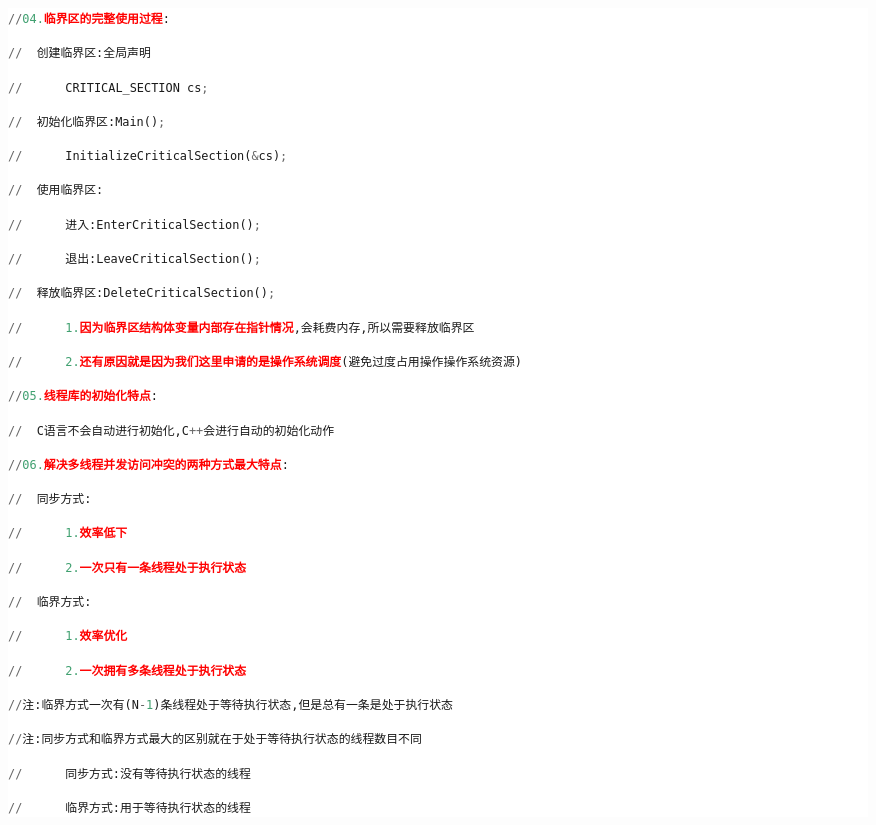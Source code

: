 ```python
```
```python
//04.临界区的完整使用过程:
```
```python
//  创建临界区:全局声明
```
```python
//      CRITICAL_SECTION cs;
```
```python
//  初始化临界区:Main();
```
```python
//      InitializeCriticalSection(&cs);
```
```python
//  使用临界区:
```
```python
//      进入:EnterCriticalSection();
```
```python
//      退出:LeaveCriticalSection();
```
```python
//  释放临界区:DeleteCriticalSection();
```
```python
//      1.因为临界区结构体变量内部存在指针情况,会耗费内存,所以需要释放临界区
```
```python
//      2.还有原因就是因为我们这里申请的是操作系统调度(避免过度占用操作操作系统资源)
```
```python
//05.线程库的初始化特点:
```
```python
//  C语言不会自动进行初始化,C++会进行自动的初始化动作
```
```python
//06.解决多线程并发访问冲突的两种方式最大特点:
```
```python
//  同步方式:
```
```python
//      1.效率低下
```
```python
//      2.一次只有一条线程处于执行状态
```
```python
//  临界方式:
```
```python
//      1.效率优化
```
```python
//      2.一次拥有多条线程处于执行状态
```
```python
//注:临界方式一次有(N-1)条线程处于等待执行状态,但是总有一条是处于执行状态
```
```python
//注:同步方式和临界方式最大的区别就在于处于等待执行状态的线程数目不同
```
```python
//      同步方式:没有等待执行状态的线程
```
```python
//      临界方式:用于等待执行状态的线程
```